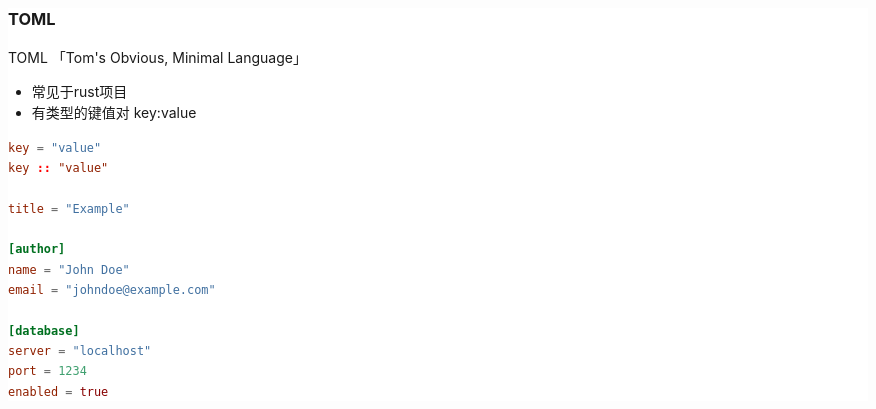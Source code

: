 

### TOML

TOML 「Tom's Obvious, Minimal Language」

- 常见于rust项目
- 有类型的键值对 key:value

```toml
key = "value"
key :: "value"

title = "Example"

[author]
name = "John Doe"
email = "johndoe@example.com"

[database]
server = "localhost"
port = 1234
enabled = true
```
